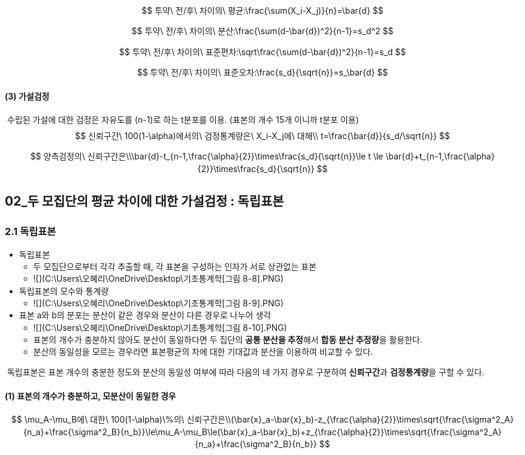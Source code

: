 $$
투약\ 전/후\ 차이의\ 평균:\frac{\sum(X_i-X_j)}{n}=\bar{d}
$$

$$
투약\ 전/후\ 차이의\ 분산:\frac{\sum(d-\bar{d})^2}{n-1}=s_d^2
$$

$$
투약\ 전/후\ 차이의\ 표준편차:\sqrt\frac{\sum(d-\bar{d})^2}{n-1}=s_d
$$

$$
투약\ 전/후\ 차이의\ 표준오차:\frac{s_d}{\sqrt{n}}=s_\bar{d}
$$



#### (3) 가설검정

​	수립된 가설에 대한 검정은 자유도를 (n-1)로 하는 t분포를 이용. (표본의 개수 15개 이니까 t분포 이용)
$$
신뢰구간\ 100(1-\alpha)에서의\ 검정통계량은\ X_i-X_j에\ 대해\\ t=\frac{\bar{d}}{s_d/\sqrt{n}}
$$

$$
양측검정의\ 신뢰구간은\\\bar{d}-t_{n-1,\frac{\alpha}{2}}\times\frac{s_d}{\sqrt{n}}\le t \le \bar{d}+t_{n-1,\frac{\alpha}{2}}\times\frac{s_d}{\sqrt{n}}
$$



## 02_두 모집단의 평균 차이에 대한 가설검정 : 독립표본



### 2.1 독립표본

- 독립표본
  - 두 모집단으로부터 각각 추출할 때, 각 표본을 구성하는 인자가 서로 상관없는 표본
  - ![](C:\Users\오혜리\OneDrive\Desktop\기초통계학\[그림 8-8].PNG)
- 독립표본의 모수와 통계량
  - ![](C:\Users\오혜리\OneDrive\Desktop\기초통계학\[그림 8-9].PNG)
- 표본 a와 b의 분포는 분산이 같은 경우와 분산이 다른 경우로 나누어 생각
  - ![](C:\Users\오혜리\OneDrive\Desktop\기초통계학\[그림 8-10].PNG)
  -  표본의 개수가 충분하지 않아도 분산이 동일하다면 두 집단의 **공통 분산을 추정**해서 **합동 분산 추정량**을 활용한다. 
  - 분산의 동일성을 모르는 경우라면 표본평균의 차에 대한 기대값과 분산을 이용하여 비교할 수 있다. 



​	독립표본은 표본 개수의 충분한 정도와 분산의 동일성 여부에 따라 다음의 네 가지 경우로 구분하여 **신뢰구간**과 **검정통계량**을 구할 수 있다. 

#### (1) 표본의 개수가 충분하고, 모분산이 동일한 경우

$$
\mu_A-\mu_B에\ 대한\ 100(1-\alpha)\%의\ 신뢰구간은\\(\bar{x}_a-\bar{x}_b)-z_{\frac{\alpha}{2}}\times\sqrt{\frac{\sigma^2_A}{n_a}+\frac{\sigma^2_B}{n_b}}\le\mu_A-\mu_B\le(\bar{x}_a-\bar{x}_b)+z_{\frac{\alpha}{2}}\times\sqrt{\frac{\sigma^2_A}{n_a}+\frac{\sigma^2_B}{n_b}}
$$
